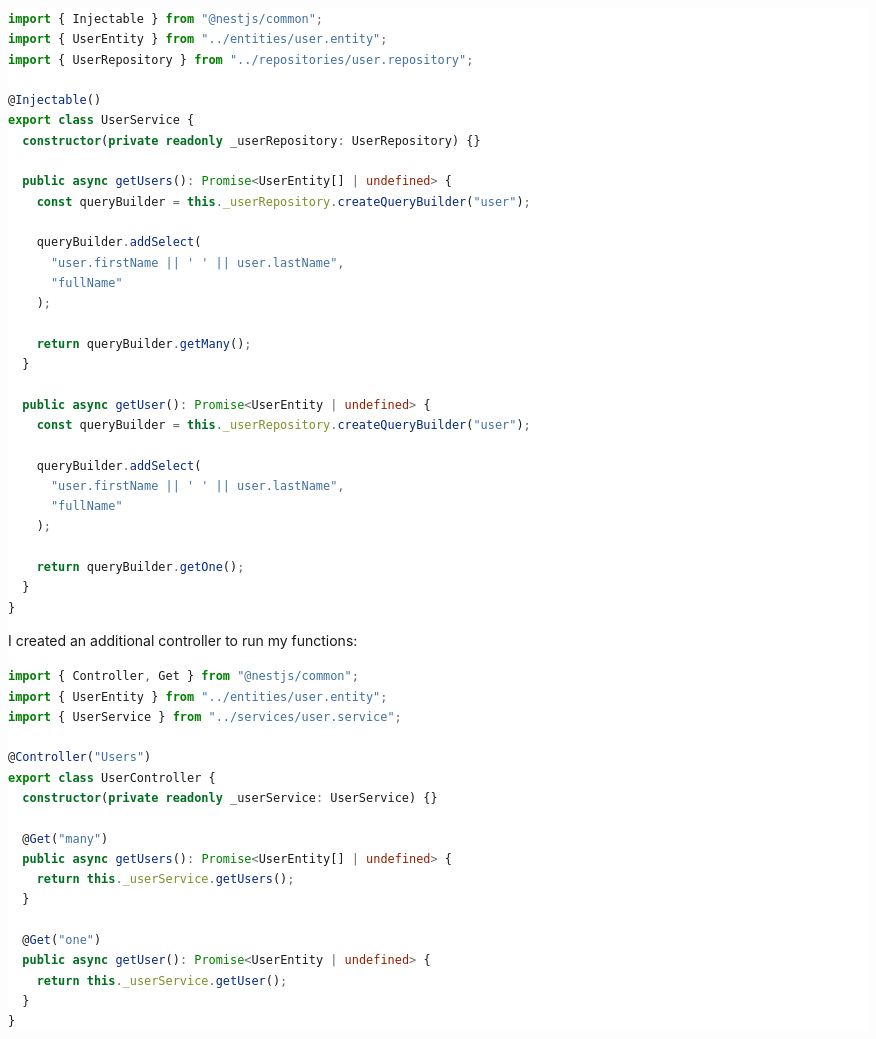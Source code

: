 ```typescript
import { Injectable } from "@nestjs/common";
import { UserEntity } from "../entities/user.entity";
import { UserRepository } from "../repositories/user.repository";

@Injectable()
export class UserService {
  constructor(private readonly _userRepository: UserRepository) {}

  public async getUsers(): Promise<UserEntity[] | undefined> {
    const queryBuilder = this._userRepository.createQueryBuilder("user");

    queryBuilder.addSelect(
      "user.firstName || ' ' || user.lastName",
      "fullName"
    );

    return queryBuilder.getMany();
  }

  public async getUser(): Promise<UserEntity | undefined> {
    const queryBuilder = this._userRepository.createQueryBuilder("user");

    queryBuilder.addSelect(
      "user.firstName || ' ' || user.lastName",
      "fullName"
    );

    return queryBuilder.getOne();
  }
}
```

I created an additional controller to run my functions:

```typescript
import { Controller, Get } from "@nestjs/common";
import { UserEntity } from "../entities/user.entity";
import { UserService } from "../services/user.service";

@Controller("Users")
export class UserController {
  constructor(private readonly _userService: UserService) {}

  @Get("many")
  public async getUsers(): Promise<UserEntity[] | undefined> {
    return this._userService.getUsers();
  }

  @Get("one")
  public async getUser(): Promise<UserEntity | undefined> {
    return this._userService.getUser();
  }
}
```
